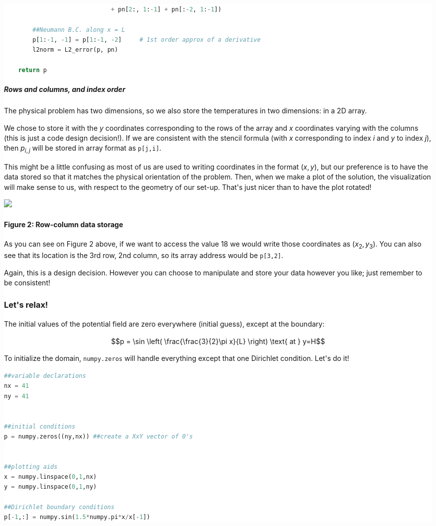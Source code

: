 ```python
                              + pn[2:, 1:-1] + pn[:-2, 1:-1])
        
        ##Neumann B.C. along x = L
        p[1:-1, -1] = p[1:-1, -2]     # 1st order approx of a derivative 
        l2norm = L2_error(p, pn)
     
    return p
```

##### Rows and columns, and index order
The physical problem has two dimensions, so we also store the temperatures in two dimensions: in a 2D array. 

We chose to store it with the $y$ coordinates corresponding to the rows of the array and $x$ coordinates varying with the columns (this is just a code design decision!). If we are consistent with the stencil formula (with $x$ corresponding to index $i$ and $y$ to index $j$), then $p_{i,j}$ will be stored in array format as `p[j,i]`.

This might be a little confusing as most of us are used to writing coordinates in the format $(x,y)$, but our preference is to have the data stored so that it matches the physical orientation of the problem. Then, when we make a plot of the solution, the visualization will make sense to us, with respect to the geometry of our set-up. That's just nicer than to have the plot rotated!


<img src="../figures/rowcolumn.svg" width="400px">

#### Figure 2: Row-column data storage

As you can see on Figure 2 above, if we want to access the value $18$ we would write those coordinates as $(x_2, y_3)$.  You can also see that its location is the 3rd row, 2nd column, so its array address would be `p[3,2]`.

Again, this is a design decision.  However you can choose to manipulate and store your data however you like; just remember to be consistent!

### Let's relax!

The initial values of the potential field are zero everywhere (initial guess), except at the boundary: 

$$p = \sin \left(  \frac{\frac{3}{2}\pi x}{L} \right) \text{ at } y=H$$

To initialize the domain, `numpy.zeros` will handle everything except that one Dirichlet condition. Let's do it!


```python
##variable declarations
nx = 41
ny = 41


##initial conditions
p = numpy.zeros((ny,nx)) ##create a XxY vector of 0's


##plotting aids
x = numpy.linspace(0,1,nx)
y = numpy.linspace(0,1,ny)

##Dirichlet boundary conditions
p[-1,:] = numpy.sin(1.5*numpy.pi*x/x[-1])

```
